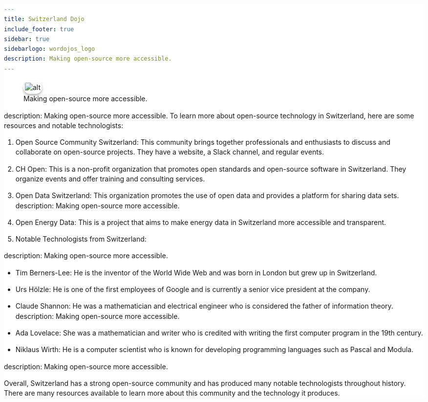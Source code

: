 ```yaml
---
title: Switzerland Dojo
include_footer: true
sidebar: true
sidebarlogo: wordojos_logo
description: Making open-source more accessible.
---
```

<figure>
    <img src='/uploads/countries/Switzerland.jpg' style="width: 85%;height: 85%;padding: 3px; box-shadow: 0 3px 5px rgba(0,0,0,.3);border-radius: 25px;overflow: hidden;border: none;" align="middle"; alt='alt'; alt='warrior's spear';/>
    <figcaption>Making open-source more accessible.</figcaption>
</figure>
description: Making open-source more accessible.
To learn more about open-source technology in Switzerland, here are some resources and notable technologists:

1.  Open Source Community Switzerland: This community brings together professionals and enthusiasts to discuss and collaborate on open-source projects. They have a website, a Slack channel, and regular events.
    
2.  CH Open: This is a non-profit organization that promotes open standards and open-source software in Switzerland. They organize events and offer training and consulting services.
    
3.  Open Data Switzerland: This organization promotes the use of open data and provides a platform for sharing data sets.
description: Making open-source more accessible.
    
4.  Open Energy Data: This is a project that aims to make energy data in Switzerland more accessible and transparent.
    
5.  Notable Technologists from Switzerland:
    
description: Making open-source more accessible.

*   Tim Berners-Lee: He is the inventor of the World Wide Web and was born in London but grew up in Switzerland.
    
*   Urs Hölzle: He is one of the first employees of Google and is currently a senior vice president at the company.
    
*   Claude Shannon: He was a mathematician and electrical engineer who is considered the father of information theory.
description: Making open-source more accessible.
    
*   Ada Lovelace: She was a mathematician and writer who is credited with writing the first computer program in the 19th century.
    
*   Niklaus Wirth: He is a computer scientist who is known for developing programming languages such as Pascal and Modula.
    
description: Making open-source more accessible.

Overall, Switzerland has a strong open-source community and has produced many notable technologists throughout history. There are many resources available to learn more about this community and the technology it produces.
